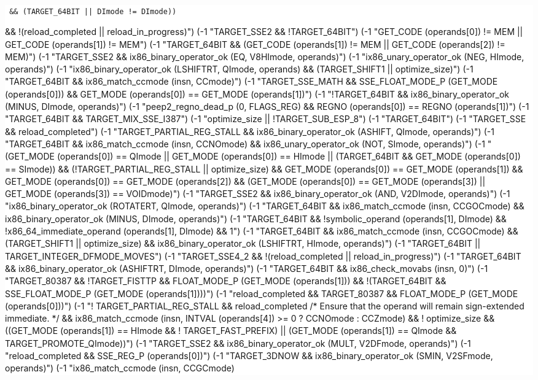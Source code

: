 	 && (TARGET_64BIT || DImode != DImode))
   && !(reload_completed || reload_in_progress)")
  (-1 "TARGET_SSE2 && !TARGET_64BIT")
  (-1 "GET_CODE (operands[0]) != MEM || GET_CODE (operands[1]) != MEM")
  (-1 "TARGET_64BIT
   && (GET_CODE (operands[1]) != MEM || GET_CODE (operands[2]) != MEM)")
  (-1 "TARGET_SSE2 && ix86_binary_operator_ok (EQ, V8HImode, operands)")
  (-1 "ix86_unary_operator_ok (NEG, HImode, operands)")
  (-1 "ix86_binary_operator_ok (LSHIFTRT, QImode, operands)
   && (TARGET_SHIFT1 || optimize_size)")
  (-1 "TARGET_64BIT && ix86_match_ccmode (insn, CCmode)")
  (-1 "TARGET_SSE_MATH
   && SSE_FLOAT_MODE_P (GET_MODE (operands[0]))
   && GET_MODE (operands[0]) == GET_MODE (operands[1])")
  (-1 "!TARGET_64BIT && ix86_binary_operator_ok (MINUS, DImode, operands)")
  (-1 "peep2_regno_dead_p (0, FLAGS_REG) && REGNO (operands[0]) == REGNO (operands[1])")
  (-1 "TARGET_64BIT && TARGET_MIX_SSE_I387")
  (-1 "optimize_size || !TARGET_SUB_ESP_8")
  (-1 "TARGET_64BIT")
  (-1 "TARGET_SSE && reload_completed")
  (-1 "TARGET_PARTIAL_REG_STALL
   && ix86_binary_operator_ok (ASHIFT, QImode, operands)")
  (-1 "TARGET_64BIT && ix86_match_ccmode (insn, CCNOmode)
   && ix86_unary_operator_ok (NOT, SImode, operands)")
  (-1 "(GET_MODE (operands[0]) == QImode || GET_MODE (operands[0]) == HImode
    || (TARGET_64BIT && GET_MODE (operands[0]) == SImode))
   && (!TARGET_PARTIAL_REG_STALL || optimize_size)
   && GET_MODE (operands[0]) == GET_MODE (operands[1])
   && GET_MODE (operands[0]) == GET_MODE (operands[2])
   && (GET_MODE (operands[0]) == GET_MODE (operands[3])
       || GET_MODE (operands[3]) == VOIDmode)")
  (-1 "TARGET_SSE2 && ix86_binary_operator_ok (AND, V2DImode, operands)")
  (-1 "ix86_binary_operator_ok (ROTATERT, QImode, operands)")
  (-1 "TARGET_64BIT && ix86_match_ccmode (insn, CCGOCmode)
   && ix86_binary_operator_ok (MINUS, DImode, operands)")
  (-1 "TARGET_64BIT && !symbolic_operand (operands[1], DImode)
   && !x86_64_immediate_operand (operands[1], DImode) && 1")
  (-1 "TARGET_64BIT && ix86_match_ccmode (insn, CCGOCmode)
   && (TARGET_SHIFT1 || optimize_size)
   && ix86_binary_operator_ok (LSHIFTRT, HImode, operands)")
  (-1 "TARGET_64BIT || TARGET_INTEGER_DFMODE_MOVES")
  (-1 "TARGET_SSE4_2
   && !(reload_completed || reload_in_progress)")
  (-1 "TARGET_64BIT && ix86_binary_operator_ok (ASHIFTRT, DImode, operands)")
  (-1 "TARGET_64BIT && ix86_check_movabs (insn, 0)")
  (-1 "TARGET_80387 && !TARGET_FISTTP
   && FLOAT_MODE_P (GET_MODE (operands[1]))
   && !(TARGET_64BIT && SSE_FLOAT_MODE_P (GET_MODE (operands[1])))")
  (-1 "reload_completed
   && TARGET_80387
   && FLOAT_MODE_P (GET_MODE (operands[0]))")
  (-1 "! TARGET_PARTIAL_REG_STALL && reload_completed
   /* Ensure that the operand will remain sign-extended immediate.  */
   && ix86_match_ccmode (insn, INTVAL (operands[4]) >= 0 ? CCNOmode : CCZmode)
   && ! optimize_size
   && ((GET_MODE (operands[1]) == HImode && ! TARGET_FAST_PREFIX)
       || (GET_MODE (operands[1]) == QImode && TARGET_PROMOTE_QImode))")
  (-1 "TARGET_SSE2 && ix86_binary_operator_ok (MULT, V2DFmode, operands)")
  (-1 "reload_completed && SSE_REG_P (operands[0])")
  (-1 "TARGET_3DNOW && ix86_binary_operator_ok (SMIN, V2SFmode, operands)")
  (-1 "ix86_match_ccmode (insn, CCGCmode)
